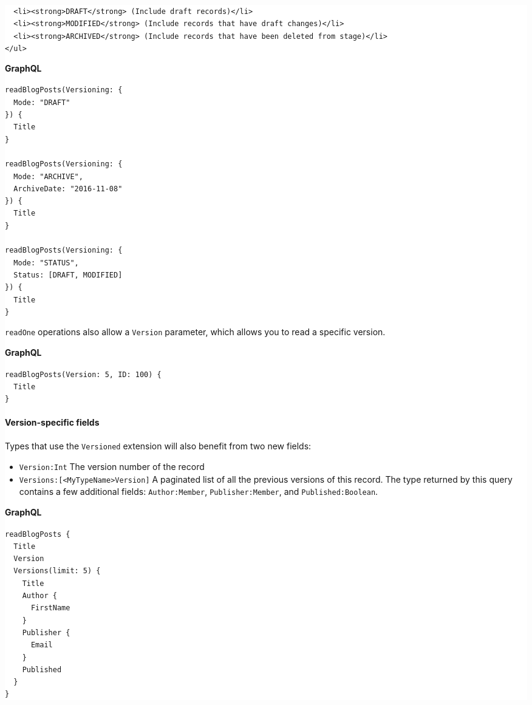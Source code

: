       <li><strong>DRAFT</strong> (Include draft records)</li>
      <li><strong>MODIFIED</strong> (Include records that have draft changes)</li>
      <li><strong>ARCHIVED</strong> (Include records that have been deleted from stage)</li>
    </ul>
   </td>
</tr>
</table>


**GraphQL**
```
readBlogPosts(Versioning: {
  Mode: "DRAFT"
}) {
  Title
}

readBlogPosts(Versioning: {
  Mode: "ARCHIVE",
  ArchiveDate: "2016-11-08"
}) {
  Title
}

readBlogPosts(Versioning: {
  Mode: "STATUS",
  Status: [DRAFT, MODIFIED]
}) {
  Title
}
```

`readOne` operations also allow a `Version` parameter, which allows you to read a specific version.

**GraphQL**
```
readBlogPosts(Version: 5, ID: 100) {
  Title
}
```

#### Version-specific fields

Types that use the `Versioned` extension will also benefit from two new fields:
* `Version:Int` The version number of the record
* `Versions:[<MyTypeName>Version]` A paginated list of all the previous versions of this record. The type
returned by this query contains a few additional fields: `Author:Member`, `Publisher:Member`, and `Published:Boolean`.

**GraphQL**
```
readBlogPosts {
  Title
  Version
  Versions(limit: 5) {
    Title
    Author {
      FirstName
    }
    Publisher {
      Email
    }
    Published
  }
}
```
